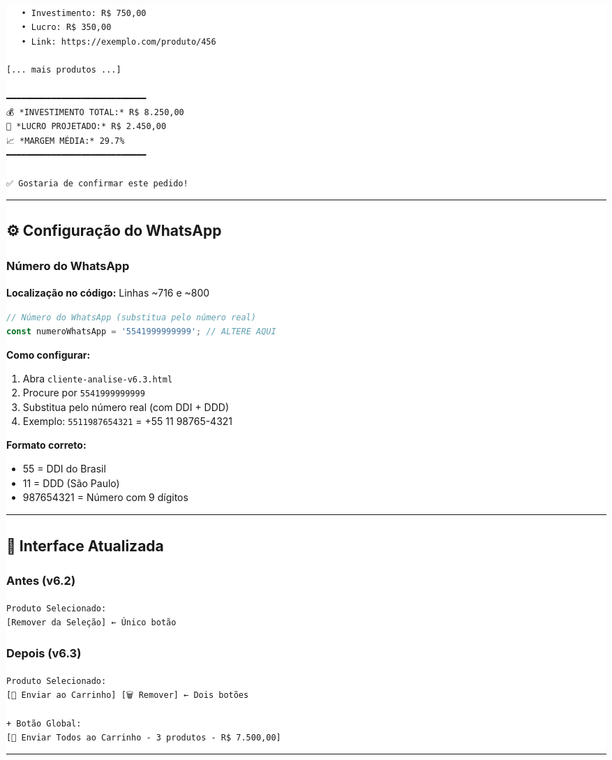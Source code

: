 ```
   • Investimento: R$ 750,00
   • Lucro: R$ 350,00
   • Link: https://exemplo.com/produto/456

[... mais produtos ...]

━━━━━━━━━━━━━━━━━━━━━━━━━━━━
💰 *INVESTIMENTO TOTAL:* R$ 8.250,00
💚 *LUCRO PROJETADO:* R$ 2.450,00
📈 *MARGEM MÉDIA:* 29.7%
━━━━━━━━━━━━━━━━━━━━━━━━━━━━

✅ Gostaria de confirmar este pedido!
```

---

## ⚙️ Configuração do WhatsApp

### Número do WhatsApp

**Localização no código:** Linhas ~716 e ~800

```javascript
// Número do WhatsApp (substitua pelo número real)
const numeroWhatsApp = '5541999999999'; // ALTERE AQUI
```

**Como configurar:**
1. Abra `cliente-analise-v6.3.html`
2. Procure por `5541999999999`
3. Substitua pelo número real (com DDI + DDD)
4. Exemplo: `5511987654321` = +55 11 98765-4321

**Formato correto:**
- 55 = DDI do Brasil
- 11 = DDD (São Paulo)
- 987654321 = Número com 9 dígitos

---

## 🎨 Interface Atualizada

### Antes (v6.2)
```
Produto Selecionado:
[Remover da Seleção] ← Único botão
```

### Depois (v6.3)
```
Produto Selecionado:
[🛒 Enviar ao Carrinho] [🗑️ Remover] ← Dois botões

+ Botão Global:
[🛒 Enviar Todos ao Carrinho - 3 produtos - R$ 7.500,00]
```

---